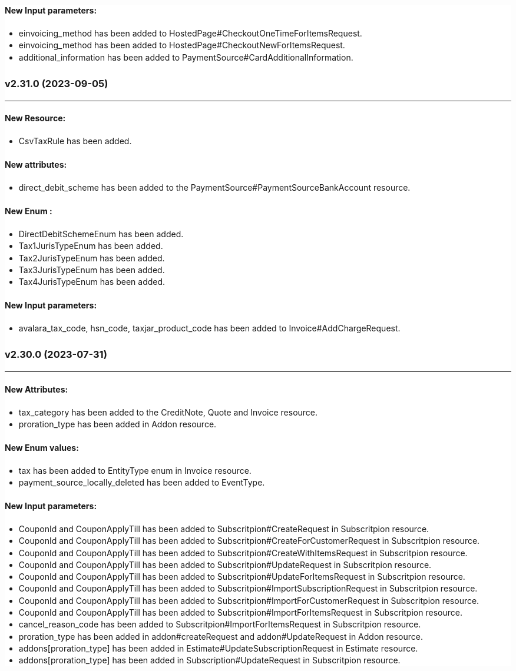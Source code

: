 #### New Input parameters:
* einvoicing_method has been added to HostedPage#CheckoutOneTimeForItemsRequest.
* einvoicing_method has been added to HostedPage#CheckoutNewForItemsRequest.
* additional_information has been added to PaymentSource#CardAdditionalInformation.

### v2.31.0 (2023-09-05)
* * *

#### New Resource:
* CsvTaxRule has been added.

#### New attributes:
* direct_debit_scheme has been added to the PaymentSource#PaymentSourceBankAccount resource. 

#### New Enum :
* DirectDebitSchemeEnum has been added.
* Tax1JurisTypeEnum has been added.
* Tax2JurisTypeEnum has been added.
* Tax3JurisTypeEnum has been added.
* Tax4JurisTypeEnum has been added.

#### New Input parameters:
* avalara_tax_code, hsn_code, taxjar_product_code has been added to Invoice#AddChargeRequest. 


### v2.30.0 (2023-07-31)
* * *

#### New Attributes:
* tax_category has been added to the CreditNote, Quote and Invoice resource. 
* proration_type has been added in Addon resource.

#### New Enum values:
* tax has been added to EntityType enum in Invoice resource.
* payment_source_locally_deleted has been added to EventType.

#### New Input parameters:

* CouponId and CouponApplyTill has been added to Subscritpion#CreateRequest in Subscritpion resource. 
* CouponId and CouponApplyTill has been added to Subscritpion#CreateForCustomerRequest in Subscritpion resource. 
* CouponId and CouponApplyTill has been added to Subscritpion#CreateWithItemsRequest in Subscritpion resource. 
* CouponId and CouponApplyTill has been added to Subscritpion#UpdateRequest in Subscritpion resource. 
* CouponId and CouponApplyTill has been added to Subscritpion#UpdateForItemsRequest in Subscritpion resource. 
* CouponId and CouponApplyTill has been added to Subscritpion#ImportSubscriptionRequest in Subscritpion resource. 
* CouponId and CouponApplyTill has been added to Subscritpion#ImportForCustomerRequest in Subscritpion resource. 
* CouponId and CouponApplyTill has been added to Subscritpion#ImportForItemsRequest in Subscritpion resource. 
* cancel_reason_code has been added to Subscritpion#ImportForItemsRequest in Subscritpion resource.
* proration_type has been added in addon#createRequest and addon#UpdateRequest in Addon resource.
* addons[proration_type] has been added in Estimate#UpdateSubscriptionRequest in Estimate resource.
* addons[proration_type]  has been added in Subscription#UpdateRequest in Subscritpion resource.
